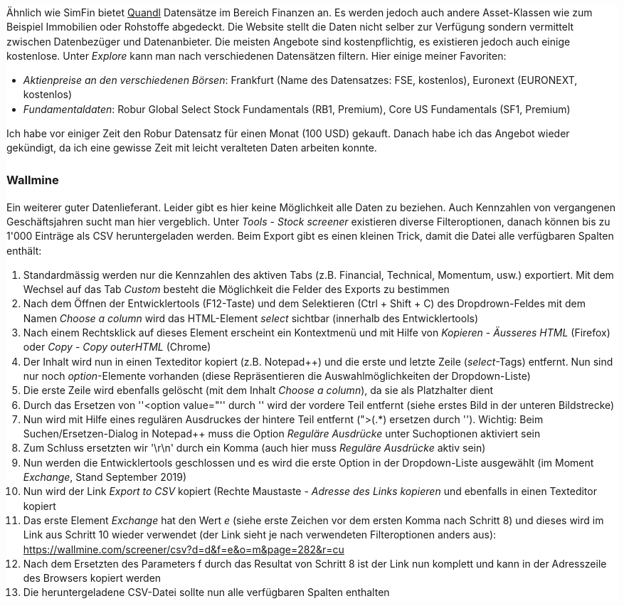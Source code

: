 Ähnlich wie SimFin bietet [Quandl](https://www.quandl.com) Datensätze im Bereich Finanzen an. Es werden jedoch auch andere Asset-Klassen wie zum Beispiel Immobilien oder Rohstoffe abgedeckt. Die Website stellt die Daten nicht selber zur Verfügung sondern vermittelt zwischen Datenbezüger und Datenanbieter. Die meisten Angebote sind kostenpflichtig, es existieren jedoch auch einige kostenlose. Unter *Explore* kann man nach verschiedenen Datensätzen filtern. Hier einige meiner Favoriten:
* *Aktienpreise an den verschiedenen Börsen*: Frankfurt (Name des Datensatzes: FSE, kostenlos), Euronext (EURONEXT, kostenlos)
* *Fundamentaldaten*: Robur Global Select Stock Fundamentals (RB1, Premium), Core US Fundamentals (SF1, Premium)

Ich habe vor einiger Zeit den Robur Datensatz für einen Monat (100 USD) gekauft. Danach habe ich das Angebot wieder gekündigt, da ich eine gewisse Zeit mit leicht veralteten Daten arbeiten konnte.

### Wallmine
Ein weiterer guter Datenlieferant. Leider gibt es hier keine Möglichkeit alle Daten zu beziehen. Auch Kennzahlen von vergangenen Geschäftsjahren sucht man hier vergeblich. Unter *Tools* - *Stock screener* existieren diverse Filteroptionen, danach können bis zu 1'000 Einträge als CSV heruntergeladen werden. Beim Export gibt es einen kleinen Trick, damit die Datei alle verfügbaren Spalten enthält:

1. Standardmässig werden nur die Kennzahlen des aktiven Tabs (z.B. Financial, Technical, Momentum, usw.) exportiert. Mit dem Wechsel auf das Tab *Custom* besteht die Möglichkeit die Felder des Exports zu bestimmen
2. Nach dem Öffnen der Entwicklertools (F12-Taste) und dem Selektieren (Ctrl + Shift + C) des Dropdrown-Feldes mit dem Namen *Choose a column* wird das HTML-Element *select* sichtbar (innerhalb des Entwicklertools)
3. Nach einem Rechtsklick auf dieses Element erscheint ein Kontextmenü und mit Hilfe von *Kopieren* - *Äusseres HTML* (Firefox) oder *Copy* - *Copy outerHTML* (Chrome)
4.  Der Inhalt wird nun in einen Texteditor kopiert (z.B. Notepad++) und die erste und letzte Zeile (*select*-Tags) entfernt. Nun sind nur noch *option*-Elemente vorhanden (diese Repräsentieren die Auswahlmöglichkeiten der Dropdown-Liste)
5. Die erste Zeile wird ebenfalls gelöscht (mit dem Inhalt *Choose a column*), da sie als Platzhalter dient
6. Durch das Ersetzen von ''<option value="'' durch '' wird der vordere Teil entfernt (siehe erstes Bild in der unteren Bildstrecke)
7. Nun wird mit Hilfe eines regulären Ausdruckes der hintere Teil entfernt (">(.\*)</option> ersetzen durch ''). Wichtig: Beim Suchen/Ersetzen-Dialog in Notepad++ muss die Option *Reguläre Ausdrücke* unter Suchoptionen aktiviert sein
8. Zum Schluss ersetzten wir '\r\n' durch ein Komma (auch hier muss *Reguläre Ausdrücke* aktiv sein)
9. Nun werden die Entwicklertools geschlossen und es wird die erste Option in der Dropdown-Liste ausgewählt (im Moment *Exchange*, Stand September 2019)
10. Nun wird der Link *Export to CSV* kopiert (Rechte Maustaste - *Adresse des Links kopieren* und ebenfalls in einen Texteditor kopiert
11. Das erste Element *Exchange* hat den Wert *e* (siehe erste Zeichen vor dem ersten Komma nach Schritt 8) und dieses wird im Link aus Schritt 10 wieder verwendet (der Link sieht je nach verwendeten Filteroptionen anders aus):
https://wallmine.com/screener/csv?d=d&f=e&o=m&page=282&r=cu
12. Nach dem Ersetzten des Parameters f durch das Resultat von Schritt 8 ist der Link nun komplett und kann in der Adresszeile des Browsers kopiert werden
13. Die heruntergeladene CSV-Datei sollte nun alle verfügbaren Spalten enthalten

<div class="justified-gallery">
